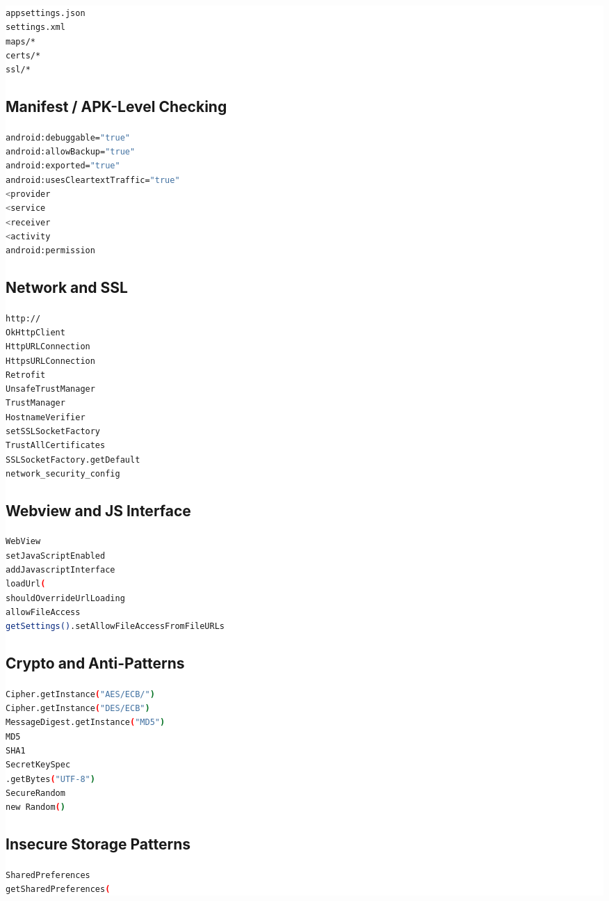 ```bash
appsettings.json
settings.xml
maps/*
certs/*
ssl/*
```
## Manifest / APK-Level Checking
```bash
android:debuggable="true"
android:allowBackup="true"
android:exported="true"
android:usesCleartextTraffic="true"
<provider
<service
<receiver
<activity
android:permission
```
## Network and SSL
```bash
http://
OkHttpClient
HttpURLConnection
HttpsURLConnection
Retrofit
UnsafeTrustManager
TrustManager
HostnameVerifier
setSSLSocketFactory
TrustAllCertificates
SSLSocketFactory.getDefault
network_security_config
```
## Webview and JS Interface
```bash
WebView
setJavaScriptEnabled
addJavascriptInterface
loadUrl(
shouldOverrideUrlLoading
allowFileAccess
getSettings().setAllowFileAccessFromFileURLs
```
## Crypto and Anti-Patterns
```bash
Cipher.getInstance("AES/ECB/")
Cipher.getInstance("DES/ECB")
MessageDigest.getInstance("MD5")
MD5
SHA1
SecretKeySpec
.getBytes("UTF-8")
SecureRandom
new Random()
```
## Insecure Storage Patterns
```bash
SharedPreferences
getSharedPreferences(
```